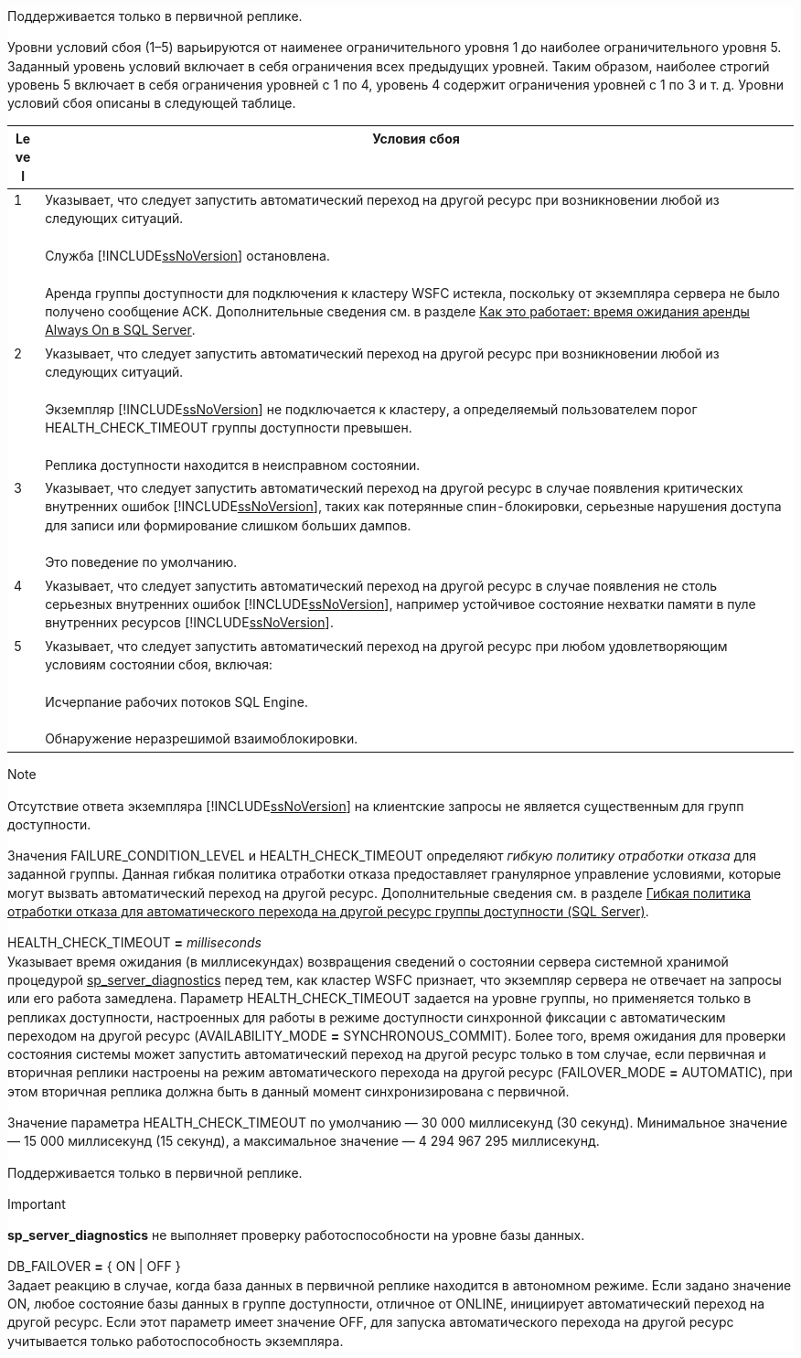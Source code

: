  Поддерживается только в первичной реплике.  
  
 Уровни условий сбоя (1–5) варьируются от наименее ограничительного уровня 1 до наиболее ограничительного уровня 5. Заданный уровень условий включает в себя ограничения всех предыдущих уровней. Таким образом, наиболее строгий уровень 5 включает в себя ограничения уровней с 1 по 4, уровень 4 содержит ограничения уровней с 1 по 3 и т. д. Уровни условий сбоя описаны в следующей таблице.  
  
|Level|Условия сбоя|  
|-----------|-----------------------|  
|1|Указывает, что следует запустить автоматический переход на другой ресурс при возникновении любой из следующих ситуаций.<br /><br /> Служба [!INCLUDE[ssNoVersion](../../includes/ssnoversion-md.md)] остановлена.<br /><br /> Аренда группы доступности для подключения к кластеру WSFC истекла, поскольку от экземпляра сервера не было получено сообщение ACK. Дополнительные сведения см. в разделе [Как это работает: время ожидания аренды Always On в SQL Server](https://techcommunity.microsoft.com/t5/sql-server-support/how-it-works-sql-server-alwayson-lease-timeout/ba-p/317268).|  
|2|Указывает, что следует запустить автоматический переход на другой ресурс при возникновении любой из следующих ситуаций.<br /><br /> Экземпляр [!INCLUDE[ssNoVersion](../../includes/ssnoversion-md.md)] не подключается к кластеру, а определяемый пользователем порог HEALTH_CHECK_TIMEOUT группы доступности превышен.<br /><br /> Реплика доступности находится в неисправном состоянии.|  
|3|Указывает, что следует запустить автоматический переход на другой ресурс в случае появления критических внутренних ошибок [!INCLUDE[ssNoVersion](../../includes/ssnoversion-md.md)], таких как потерянные спин-блокировки, серьезные нарушения доступа для записи или формирование слишком больших дампов.<br /><br /> Это поведение по умолчанию.|  
|4|Указывает, что следует запустить автоматический переход на другой ресурс в случае появления не столь серьезных внутренних ошибок [!INCLUDE[ssNoVersion](../../includes/ssnoversion-md.md)], например устойчивое состояние нехватки памяти в пуле внутренних ресурсов [!INCLUDE[ssNoVersion](../../includes/ssnoversion-md.md)].|  
|5|Указывает, что следует запустить автоматический переход на другой ресурс при любом удовлетворяющим условиям состоянии сбоя, включая:<br /><br /> Исчерпание рабочих потоков SQL Engine.<br /><br /> Обнаружение неразрешимой взаимоблокировки.|  
  
> [!NOTE]  
>  Отсутствие ответа экземпляра [!INCLUDE[ssNoVersion](../../includes/ssnoversion-md.md)] на клиентские запросы не является существенным для групп доступности.  
  
 Значения FAILURE_CONDITION_LEVEL и HEALTH_CHECK_TIMEOUT определяют *гибкую политику отработки отказа* для заданной группы. Данная гибкая политика отработки отказа предоставляет гранулярное управление условиями, которые могут вызвать автоматический переход на другой ресурс. Дополнительные сведения см. в разделе [Гибкая политика отработки отказа для автоматического перехода на другой ресурс группы доступности (SQL Server)](../../database-engine/availability-groups/windows/flexible-automatic-failover-policy-availability-group.md).  
  
 HEALTH_CHECK_TIMEOUT **=** *milliseconds*  
 Указывает время ожидания (в миллисекундах) возвращения сведений о состоянии сервера системной хранимой процедурой [sp_server_diagnostics](../../relational-databases/system-stored-procedures/sp-server-diagnostics-transact-sql.md) перед тем, как кластер WSFC признает, что экземпляр сервера не отвечает на запросы или его работа замедлена. Параметр HEALTH_CHECK_TIMEOUT задается на уровне группы, но применяется только в репликах доступности, настроенных для работы в режиме доступности синхронной фиксации с автоматическим переходом на другой ресурс (AVAILABILITY_MODE **=** SYNCHRONOUS_COMMIT).  Более того, время ожидания для проверки состояния системы может запустить автоматический переход на другой ресурс только в том случае, если первичная и вторичная реплики настроены на режим автоматического перехода на другой ресурс (FAILOVER_MODE **=** AUTOMATIC), при этом вторичная реплика должна быть в данный момент синхронизирована с первичной.  
  
 Значение параметра HEALTH_CHECK_TIMEOUT по умолчанию — 30 000 миллисекунд (30 секунд). Минимальное значение — 15 000 миллисекунд (15 секунд), а максимальное значение — 4 294 967 295 миллисекунд.  
  
 Поддерживается только в первичной реплике.  
  
> [!IMPORTANT]  
>  **sp_server_diagnostics** не выполняет проверку работоспособности на уровне базы данных.  
  
 DB_FAILOVER **=** { ON | OFF }  
 Задает реакцию в случае, когда база данных в первичной реплике находится в автономном режиме. Если задано значение ON, любое состояние базы данных в группе доступности, отличное от ONLINE, инициирует автоматический переход на другой ресурс. Если этот параметр имеет значение OFF, для запуска автоматического перехода на другой ресурс учитывается только работоспособность экземпляра.  
 